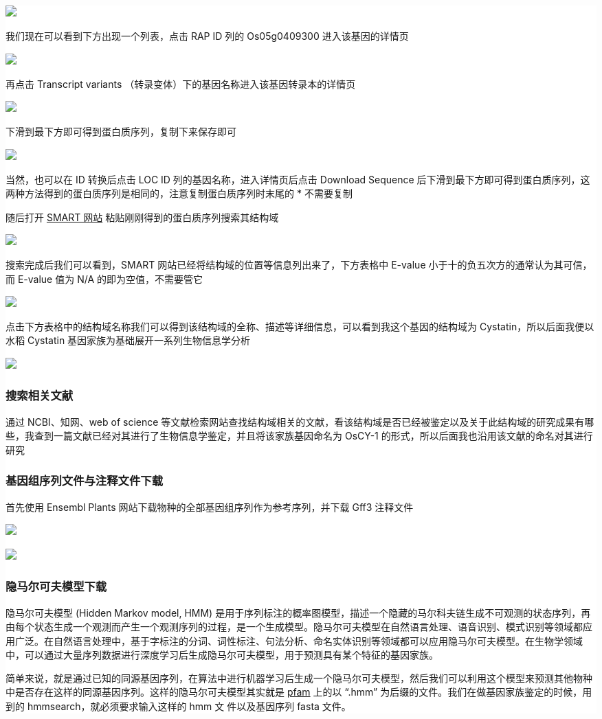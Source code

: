 ![](/images/20230601193614.jpg)

我们现在可以看到下方出现一个列表，点击 RAP ID 列的 Os05g0409300 进入该基因的详情页

![](/images/20230601193633.jpg)

再点击 Transcript variants （转录变体）下的基因名称进入该基因转录本的详情页

![](/images/20230601193655.jpg)

下滑到最下方即可得到蛋白质序列，复制下来保存即可

![](/images/20230601193722.jpg)

当然，也可以在 ID 转换后点击 LOC ID 列的基因名称，进入详情页后点击 Download Sequence 后下滑到最下方即可得到蛋白质序列，这两种方法得到的蛋白质序列是相同的，注意复制蛋白质序列时末尾的 * 不需要复制

随后打开 [SMART 网站](https://smart.embl.de/smart/set_mode.cgi?NORMAL=1)
粘贴刚刚得到的蛋白质序列搜索其结构域

![](/images/20230601193755.jpg)

搜索完成后我们可以看到，SMART 网站已经将结构域的位置等信息列出来了，下方表格中 E-value
 小于十的负五次方的通常认为其可信，而 E-value 值为 N/A 的即为空值，不需要管它

![](/images/20230601193820.jpg)

点击下方表格中的结构域名称我们可以得到该结构域的全称、描述等详细信息，可以看到我这个基因的结构域为 Cystatin，所以后面我便以水稻 Cystatin 基因家族为基础展开一系列生物信息学分析

![](/images/20230601193831.jpg)

### 搜索相关文献

通过 NCBI、知网、web of science 等文献检索网站查找结构域相关的文献，看该结构域是否已经被鉴定以及关于此结构域的研究成果有哪些，我查到一篇文献已经对其进行了生物信息学鉴定，并且将该家族基因命名为 OsCY-1 的形式，所以后面我也沿用该文献的命名对其进行研究

### 基因组序列文件与注释文件下载

首先使用 Ensembl Plants 网站下载物种的全部基因组序列作为参考序列，并下载 Gff3 注释文件

![](/images/20230601194409.jpg)

![](/images/20230601194438.jpg)

### 隐马尔可夫模型下载

隐马尔可夫模型 (Hidden Markov model, HMM) 是用于序列标注的概率图模型，描述一个隐藏的马尔科夫链生成不可观测的状态序列，再由每个状态生成一个观测而产生一个观测序列的过程，是一个生成模型。隐马尔可夫模型在自然语言处理、语音识别、模式识别等领域都应用广泛。在自然语言处理中，基于字标注的分词、词性标注、句法分析、命名实体识别等领域都可以应用隐马尔可夫模型。在生物学领域中，可以通过大量序列数据进行深度学习后生成隐马尔可夫模型，用于预测具有某个特征的基因家族。

简单来说，就是通过已知的同源基因序列，在算法中进行机器学习后生成一个隐马尔可夫模型，然后我们可以利用这个模型来预测其他物种中是否存在这样的同源基因序列。这样的隐马尔可夫模型其实就是 [pfam](http://pfam-legacy.xfam.org/) 上的以 “.hmm” 为后缀的文件。我们在做基因家族鉴定的时候，用到的 hmmsearch，就必须要求输入这样的 hmm 文 件以及基因序列 fasta 文件。
